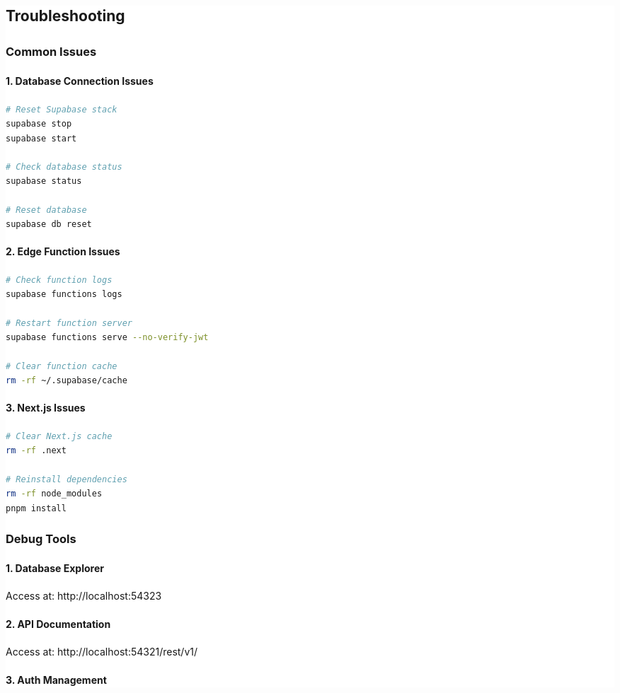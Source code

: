 ## Troubleshooting

### Common Issues

#### 1. Database Connection Issues

```bash
# Reset Supabase stack
supabase stop
supabase start

# Check database status
supabase status

# Reset database
supabase db reset
```

#### 2. Edge Function Issues

```bash
# Check function logs
supabase functions logs

# Restart function server
supabase functions serve --no-verify-jwt

# Clear function cache
rm -rf ~/.supabase/cache
```

#### 3. Next.js Issues

```bash
# Clear Next.js cache
rm -rf .next

# Reinstall dependencies
rm -rf node_modules
pnpm install
```

### Debug Tools

#### 1. Database Explorer

Access at: http://localhost:54323

#### 2. API Documentation

Access at: http://localhost:54321/rest/v1/

#### 3. Auth Management
